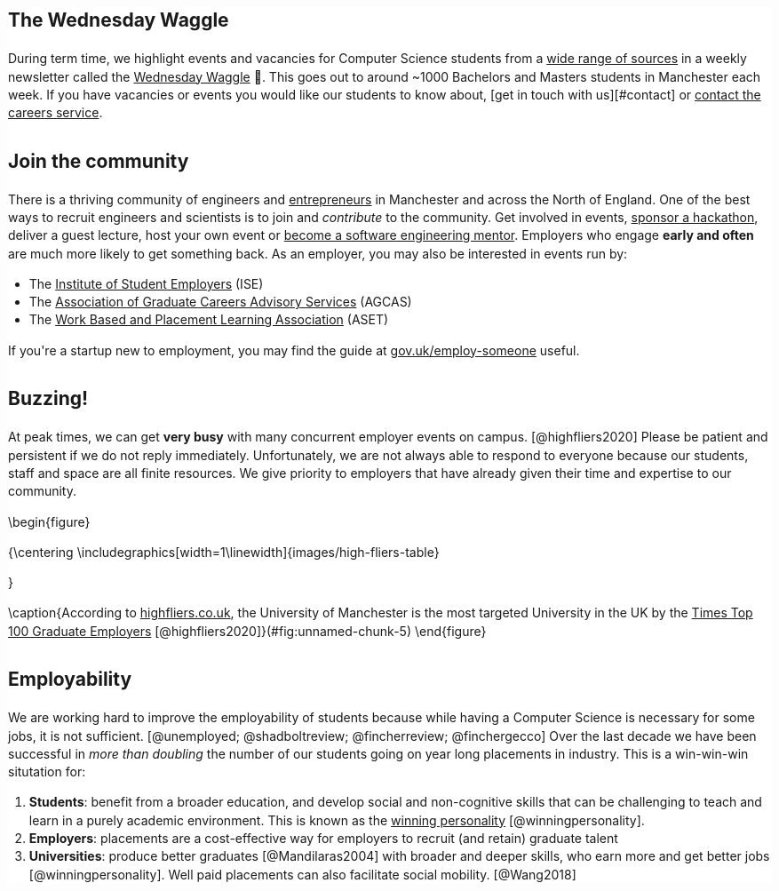 ## The Wednesday Waggle

During term time, we highlight events and vacancies for Computer Science students from a [wide range of sources](http://dullhunk.github.io/where-can-I-look-for-jobs.html) in a weekly newsletter called the [Wednesday Waggle](https://waggle.cs.manchester.ac.uk/waggle/about) 🐝. This goes out to around ~1000 Bachelors and Masters students in Manchester each week. If you have vacancies or events you would like our students to know about, [get in touch with us][#contact] or [contact the careers service](http://www.careers.manchester.ac.uk/aboutus/contact/).

## Join the community

There is a thriving community of engineers and [entrepreneurs](https://www.manchesterentrepreneurs.co.uk/) in Manchester and across the North of England. One of the best ways to recruit engineers and scientists is to join and _contribute_ to the community. Get involved in events, [sponsor a hackathon](https://www.unicsmcr.com/), deliver a guest lecture, host your own event or [become a software engineering mentor](https://www.cs.manchester.ac.uk/connect/business-engagement/industrial-mentoring/). Employers who engage **early and often** are much more likely to get something back. As an employer, you may also be interested in events run by:

* The [Institute of Student Employers](https://ise.org.uk) (ISE)
* The [Association of Graduate Careers Advisory Services](https://www.agcas.org.uk) (AGCAS)
* The [Work Based and Placement Learning Association](https://www.asetonline.org) (ASET)

If you're a startup new to employment, you may find the guide at [gov.uk/employ-someone](https://www.gov.uk/employ-someone) useful.

## Buzzing!

At peak times, we can get **very busy** with many concurrent employer events on campus. [@highfliers2020] Please be patient and persistent if we do not reply immediately. Unfortunately, we are not always able to respond to everyone because our students, staff and space are all finite resources. We give priority to employers that have already given their time and expertise to our community.

\begin{figure}

{\centering \includegraphics[width=1\linewidth]{images/high-fliers-table} 

}

\caption{According to [highfliers.co.uk](https://www.highfliers.co.uk), the University of Manchester is the most targeted University in the UK by the [Times Top 100 Graduate Employers](https://www.top100graduateemployers.com) [@highfliers2020]}(\#fig:unnamed-chunk-5)
\end{figure}

## Employability
We are working hard to improve the employability of students because while having a Computer Science is necessary for some jobs, it is not sufficient. [@unemployed; @shadboltreview; @fincherreview; @finchergecco] Over the last decade we have been successful in *more than doubling* the number of our students going on year long placements in industry. This is a win-win-win situtation for:

1. **Students**: benefit from a broader education, and develop social and non-cognitive skills that can be challenging to teach and learn in a purely academic environment. This is known as the [winning personality](https://www.suttontrust.com/research-paper/a-winning-personality-confidence-aspirations-social-mobility/) [@winningpersonality].
2. **Employers**: placements are a cost-effective way for employers to recruit (and retain) graduate talent
3. **Universities**: produce better graduates [@Mandilaras2004] with broader and deeper skills, who earn more and get better jobs [@winningpersonality]. Well paid placements can also facilitate social mobility. [@Wang2018]
